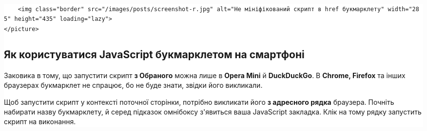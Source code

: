         <img class="border" src="/images/posts/screenshot-r.jpg" alt="Не мініфікований скрипт в href букмарклету" width="285" height="435" loading="lazy">
    </picture>
   </p>
</div>
<div><h2 id="2">Як користуватися JavaScript букмарклетом на смартфоні</h2>
<p>Заковика в тому, що запустити скрипт <strong>з Обраного</strong> можна лише в <strong>Opera Mini</strong> й <strong>DuckDuckGo</strong>. В <strong>Chrome, Firefox</strong> та інших браузерах букмарклет не спрацює, бо не буде знати, звідки його викликали.</p>
<p>Щоб запустити скрипт у контексті поточної сторінки, потрібно викликати його <strong>з адресного рядка</strong> браузера. Почніть набирати назву букмарклету, й серед підказок омнібоксу з'явиться ваша JavaScript закладка. Клік на тому рядку запустить скрипт на виконання.</p>
<p class="txt-center">
    <picture>
        <source srcset="/images/posts/wp/screenshot-z.webp" type="image/webp">
        <source srcset="/images/posts/screenshot-z.jpg" type="image/jpeg">